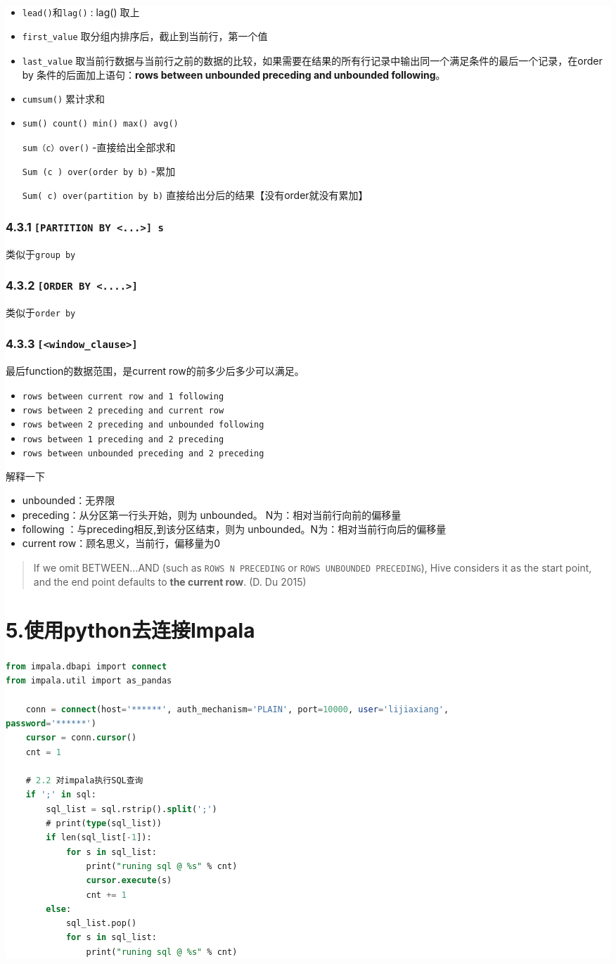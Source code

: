 - `lead()`和`lag()` : lag() 取上

- `first_value` 取分组内排序后，截止到当前行，第一个值

- `last_value`  取当前行数据与当前行之前的数据的比较，如果需要在结果的所有行记录中输出同一个满足条件的最后一个记录，在order by 条件的后面加上语句：**rows between unbounded preceding and unbounded following**。

- `cumsum()` 累计求和 

- `sum() count() min() max() avg()` 

  `sum（c）over()` -直接给出全部求和

  `Sum (c ) over(order by b)` -累加

  `Sum( c) over(partition by b)` 直接给出分后的结果【没有order就没有累加】

### 4.3.1 `[PARTITION BY <...>] s`

类似于`group by`

### 4.3.2 `[ORDER BY <....>]`

类似于`order by`

### 4.3.3 `[<window_clause>]`

最后function的数据范围，是current row的前多少后多少可以满足。

- `rows between current row and 1 following`
- `rows between 2 preceding and current row`
- `rows between 2 preceding and unbounded following`
- `rows between 1 preceding and 2 preceding`
- `rows between unbounded preceding and 2 preceding`

解释一下

- unbounded：无界限
- preceding：从分区第一行头开始，则为 unbounded。 N为：相对当前行向前的偏移量
- following ：与preceding相反,到该分区结束，则为 unbounded。N为：相对当前行向后的偏移量
- current row：顾名思义，当前行，偏移量为0

> If we omit BETWEEN…AND (such as `ROWS N PRECEDING` or `ROWS UNBOUNDED PRECEDING`), Hive considers it as the start point, and the end point defaults to **the current row**. (D. Du 2015)

# 5.使用python去连接Impala

```sql
from impala.dbapi import connect
from impala.util import as_pandas

    conn = connect(host='******', auth_mechanism='PLAIN', port=10000, user='lijiaxiang',                                password='******')
    cursor = conn.cursor()
    cnt = 1

    # 2.2 对impala执行SQL查询
    if ';' in sql:
        sql_list = sql.rstrip().split(';')
        # print(type(sql_list))
        if len(sql_list[-1]):
            for s in sql_list:
                print("runing sql @ %s" % cnt)
                cursor.execute(s)
                cnt += 1
        else:
            sql_list.pop()
            for s in sql_list:
                print("runing sql @ %s" % cnt)
```